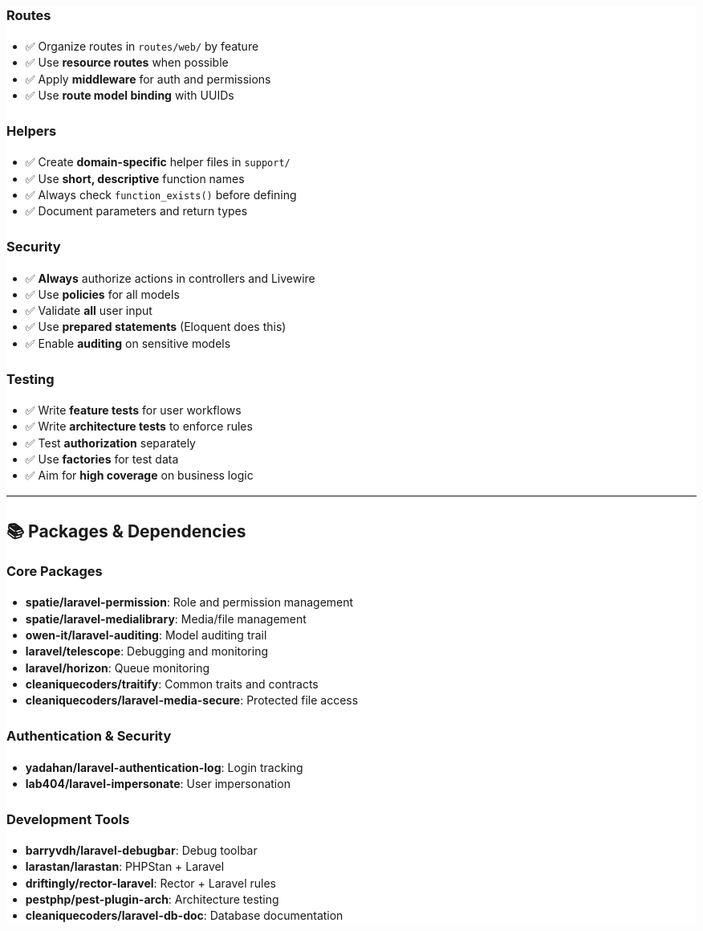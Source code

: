 ### Routes

- ✅ Organize routes in `routes/web/` by feature
- ✅ Use **resource routes** when possible
- ✅ Apply **middleware** for auth and permissions
- ✅ Use **route model binding** with UUIDs

### Helpers

- ✅ Create **domain-specific** helper files in `support/`
- ✅ Use **short, descriptive** function names
- ✅ Always check `function_exists()` before defining
- ✅ Document parameters and return types

### Security

- ✅ **Always** authorize actions in controllers and Livewire
- ✅ Use **policies** for all models
- ✅ Validate **all** user input
- ✅ Use **prepared statements** (Eloquent does this)
- ✅ Enable **auditing** on sensitive models

### Testing

- ✅ Write **feature tests** for user workflows
- ✅ Write **architecture tests** to enforce rules
- ✅ Test **authorization** separately
- ✅ Use **factories** for test data
- ✅ Aim for **high coverage** on business logic

---

## 📚 Packages & Dependencies

### Core Packages

- **spatie/laravel-permission**: Role and permission management
- **spatie/laravel-medialibrary**: Media/file management
- **owen-it/laravel-auditing**: Model auditing trail
- **laravel/telescope**: Debugging and monitoring
- **laravel/horizon**: Queue monitoring
- **cleaniquecoders/traitify**: Common traits and contracts
- **cleaniquecoders/laravel-media-secure**: Protected file access

### Authentication & Security

- **yadahan/laravel-authentication-log**: Login tracking
- **lab404/laravel-impersonate**: User impersonation

### Development Tools

- **barryvdh/laravel-debugbar**: Debug toolbar
- **larastan/larastan**: PHPStan + Laravel
- **driftingly/rector-laravel**: Rector + Laravel rules
- **pestphp/pest-plugin-arch**: Architecture testing
- **cleaniquecoders/laravel-db-doc**: Database documentation
